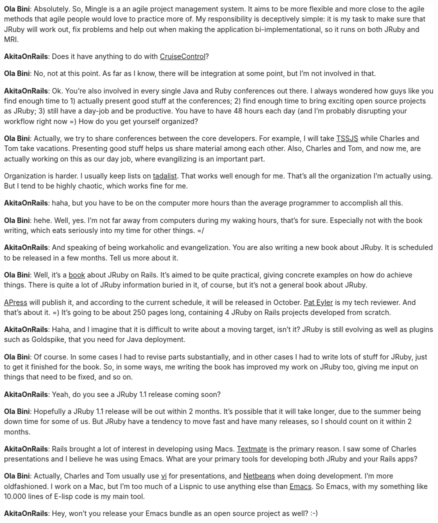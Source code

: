 <p><strong>Ola Bini</strong>: Absolutely. So, Mingle is a an agile project management system. It aims to be more flexible and more close to the agile methods that agile people would love to practice more of. My responsibility is deceptively simple: it is my task to make sure that JRuby will work out, fix problems and help out when making the application bi-implementational, so it runs on both JRuby and <span class="caps">MRI</span>.</p>
<p><strong>AkitaOnRails</strong>: Does it have anything to do with <a href="https://cruisecontrol.sourceforge.net/overview.html">CruiseControl</a>?</p>
<p><strong>Ola Bini</strong>: No, not at this point. As far as I know, there will be integration at some point, but I’m not involved in that.</p>
<p><strong>AkitaOnRails</strong>: Ok. You’re also involved in every single Java and Ruby conferences out there. I always wondered how guys like you find enough time to 1) actually present good stuff at the conferences; 2) find enough time to bring exciting open source projects as JRuby; 3) still have a day-job and be productive. You have to have 48 hours each day (and I’m probably disrupting your workflow right now =) How do you get yourself organized?</p>
<p><strong>Ola Bini</strong>: Actually, we try to share conferences between the core developers. For example, I will take <a href="https://javasymposium.techtarget.com/europe/europe_info.html"><span class="caps">TSSJS</span></a> while Charles and Tom take vacations. Presenting good stuff helps us share material among each other. Also, Charles and Tom, and now me, are actually working on this as our day job, where evangilizing is an important part.</p>
<p>Organization is harder. I usually keep lists on <a href="https://www.tadalist.com/">tadalist</a>. That works well enough for me. That’s all the organization I’m actually using. But I tend to be highly chaotic, which works fine for me.</p>
<p><strong>AkitaOnRails</strong>: haha, but you have to be on the computer more hours than the average programmer to accomplish all this.</p>
<p><strong>Ola Bini</strong>: hehe. Well, yes. I’m not far away from computers during my waking hours, that’s for sure. Especially not with the book writing, which eats seriously into my time for other things. =/</p>
<p><strong>AkitaOnRails</strong>: And speaking of being workaholic and evangelization. You are also writing a new book about JRuby. It is scheduled to be released in a few months. Tell us more about it.</p>
<p><strong>Ola Bini</strong>: Well, it’s a <a href="https://ola-bini.blogspot.com/2007/06/book-update.html">book</a> about JRuby on Rails. It’s aimed to be quite practical, giving concrete examples on how do achieve things. There is quite a lot of JRuby information buried in it, of course, but it’s not a general book about JRuby.</p>
<div style="float: right; margin: 3px"><img src="/files/pat.jpg" srcset="/files/pat.jpg 2x" alt=""></div>
<p><a href="https://www.apress.com/category.html?nID=155">APress</a> will publish it, and according to the current schedule, it will be released in October. <a href="https://on-ruby.blogspot.com/">Pat Eyler</a> is my tech reviewer. And that’s about it. =) It’s going to be about 250 pages long, containing 4 JRuby on Rails projects developed from scratch.</p>
<p><strong>AkitaOnRails</strong>: Haha, and I imagine that it is difficult to write about a moving target, isn’t it? JRuby is still evolving as well as plugins such as Goldspike, that you need for Java deployment.</p>
<p><strong>Ola Bini</strong>: Of course. In some cases I had to revise parts substantially, and in other cases I had to write lots of stuff for JRuby, just to get it finished for the book. So, in some ways, me writing the book has improved my work on JRuby too, giving me input on things that need to be fixed, and so on.</p>
<p><strong>AkitaOnRails</strong>: Yeah, do you see a JRuby 1.1 release coming soon?</p>
<p><strong>Ola Bini</strong>: Hopefully a JRuby 1.1 release will be out within 2 months. It’s possible that it will take longer, due to the summer being down time for some of us. But JRuby have a tendency to move fast and have many releases, so I should count on it within 2 months.</p>
<p><strong>AkitaOnRails</strong>: Rails brought a lot of interest in developing using Macs. <a href="https://www.pragmaticprogrammer.com/titles/textmate/">Textmate</a> is the primary reason. I saw some of Charles presentations and I believe he was using Emacs. What are your primary tools for developing both JRuby and your Rails apps?</p>
<p><strong>Ola Bini</strong>: Actually, Charles and Tom usually use <a href="https://wiki.rubyonrails.org/rails/pages/HowtoUseVimWithRails">vi</a> for presentations, and <a href="https://wiki.netbeans.org/wiki/view/RubyOnRails">Netbeans</a> when doing development. I’m more oldfashioned. I work on a Mac, but I’m too much of a Lispnic to use anything else than <a href="https://dima-exe.ru/rails-on-emacs">Emacs</a>. So Emacs, with my something like 10.000 lines of E-lisp code is my main tool.</p>
<p><strong>AkitaOnRails</strong>: Hey, won’t you release your Emacs bundle as an open source project as well? :-)</p>